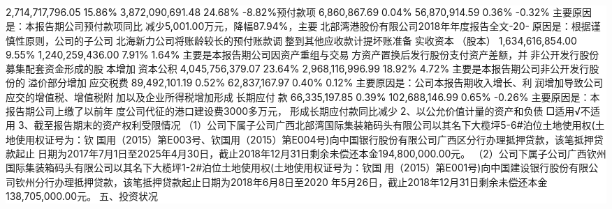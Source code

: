 2,714,717,796.05
15.86%
3,872,090,691.48
24.68%
-8.82%预付款项
6,860,867.69
0.04%
56,870,914.59
0.36%
-0.32%
主要原因是：本报告期公司预付款项同比
减少5,001.00万元，降幅87.94%，主要
北部湾港股份有限公司2018年年度报告全文-20-
原因是：根据谨慎性原则，公司的子公司
北海新力公司将账龄较长的预付账款调
整到其他应收款计提坏账准备
实收资本
（股本）
1,634,616,854.00
9.55%
1,240,259,436.00
7.91%
1.64%
主要是本报告期公司因资产重组与交易
方资产置换后发行股份支付资产差额，并
非公开发行股份募集配套资金形成的股
本增加
资本公积
4,045,756,379.07
23.64%
2,968,116,996.99
18.92%
4.72%
主要是本报告期公司非公开发行股份的
溢价部分增加
应交税费
89,492,101.19
0.52%
62,837,167.97
0.40%
0.12%
主要原因是：公司本报告期收入增长、利
润增加导致公司应交的增值税、增值税附
加以及企业所得税增加形成
长期应付
款
66,335,197.85
0.39%
102,688,146.99
0.65%
-0.26%
主要原因是：本报告期公司上缴了以前年
度公司代征的港口建设费3000多万元，
形成长期应付款同比减少
2、以公允价值计量的资产和负债
□适用√不适用
3、截至报告期末的资产权利受限情况
（1）公司下属子公司广西北部湾国际集装箱码头有限公司以其名下大榄坪5-6#泊位土地使用权(土地使用权证号为：钦
国用（2015）第E003号、钦国用（2015）第E004号)向中国银行股份有限公司广西区分行办理抵押贷款，该笔抵押贷款起止
日期为2017年7月1日至2025年4月30日，截止2018年12月31日剩余未偿还本金194,800,000.00元。
（2）公司下属子公司广西钦州国际集装箱码头有限公司以其名下大榄坪1-2#泊位土地使用权(土地使用权证号为：钦国
用（2015）第E001号)向中国建设银行股份有限公司钦州分行办理抵押贷款，该笔抵押贷款起止日期为2018年6月8日至2020
年5月26日，截止2018年12月31日剩余未偿还本金138,705,000.00元。
五、投资状况